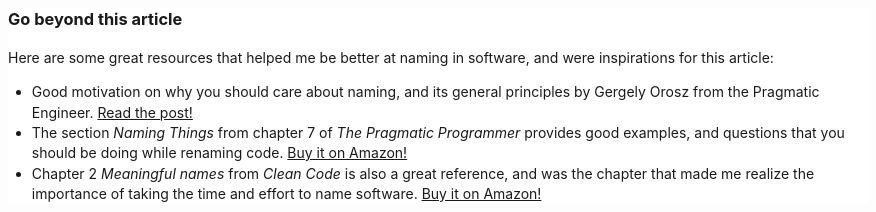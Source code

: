  ### Go beyond this article

Here are some great resources that helped me be better at naming in software, and were inspirations for this article:

* Good motivation on why you should care about naming, and its general principles by Gergely Orosz from the Pragmatic Engineer. [Read the post!](https://blog.pragmaticengineer.com/readable-code)
* The section *Naming Things* from chapter 7 of *The Pragmatic Programmer* provides good examples, and questions that you should be doing while renaming code. [Buy it on Amazon!](https://ler.amazon.com.br/kp/embed?asin=B07VRS84D1&preview=newtab&linkCode=kpe&ref_=cm_sw_r_kb_dp_W89RFbA9SYG0F)
* Chapter 2 *Meaningful names* from *Clean Code* is also a great reference, and was the chapter that made me realize the importance of taking the time and effort to name software. [Buy it on Amazon!](https://ler.amazon.com.br/kp/embed?asin=B001GSTOAM&preview=newtab&linkCode=kpe&ref_=cm_sw_r_kb_dp_cf-RFbNB5S5HN)